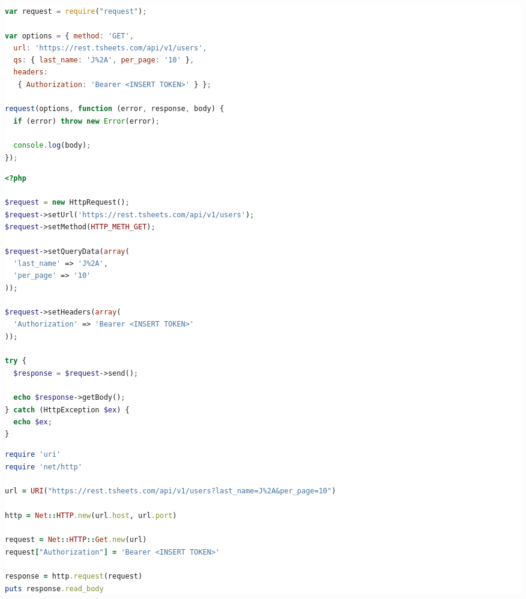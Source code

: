 ```javascript
var request = require("request");

var options = { method: 'GET',
  url: 'https://rest.tsheets.com/api/v1/users',
  qs: { last_name: 'J%2A', per_page: '10' },
  headers: 
   { Authorization: 'Bearer <INSERT TOKEN>' } };

request(options, function (error, response, body) {
  if (error) throw new Error(error);

  console.log(body);
});

```

```php
<?php

$request = new HttpRequest();
$request->setUrl('https://rest.tsheets.com/api/v1/users');
$request->setMethod(HTTP_METH_GET);

$request->setQueryData(array(
  'last_name' => 'J%2A',
  'per_page' => '10'
));

$request->setHeaders(array(
  'Authorization' => 'Bearer <INSERT TOKEN>'
));

try {
  $response = $request->send();

  echo $response->getBody();
} catch (HttpException $ex) {
  echo $ex;
}
```

```ruby
require 'uri'
require 'net/http'

url = URI("https://rest.tsheets.com/api/v1/users?last_name=J%2A&per_page=10")

http = Net::HTTP.new(url.host, url.port)

request = Net::HTTP::Get.new(url)
request["Authorization"] = 'Bearer <INSERT TOKEN>'

response = http.request(request)
puts response.read_body
```
